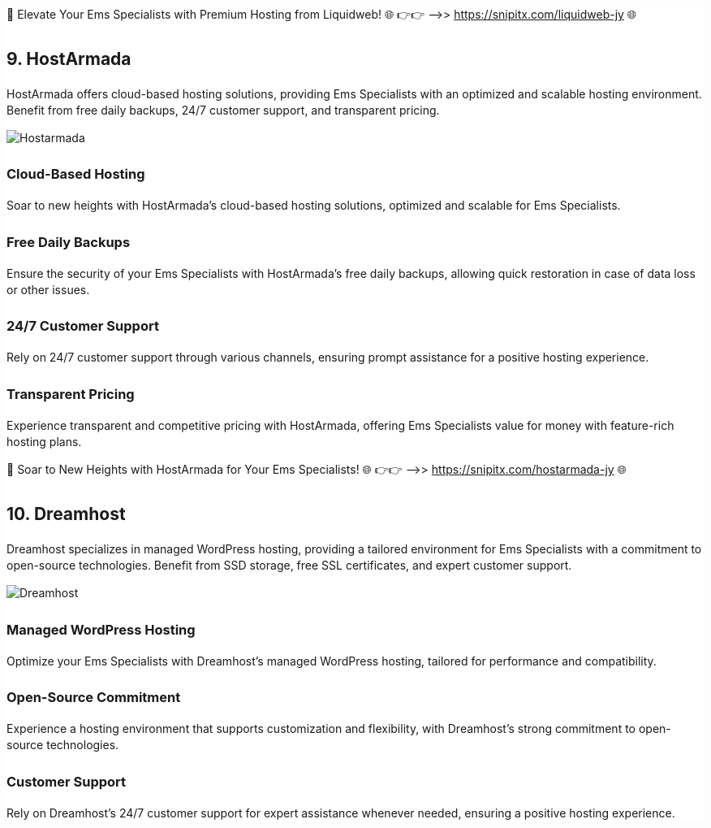 🚀 Elevate Your Ems Specialists with Premium Hosting from Liquidweb! 🌐
👉👉 -->> https://snipitx.com/liquidweb-jy 🌐

## 9. HostArmada

HostArmada offers cloud-based hosting solutions, providing Ems Specialists with an optimized and scalable hosting environment. Benefit from free daily backups, 24/7 customer support, and transparent pricing.

![Hostarmada](https://i.imgur.com/KFbdf3o.jpeg "Hostarmada Hosting")

### Cloud-Based Hosting
Soar to new heights with HostArmada’s cloud-based hosting solutions, optimized and scalable for Ems Specialists.

### Free Daily Backups
Ensure the security of your Ems Specialists with HostArmada’s free daily backups, allowing quick restoration in case of data loss or other issues.

### 24/7 Customer Support
Rely on 24/7 customer support through various channels, ensuring prompt assistance for a positive hosting experience.

### Transparent Pricing
Experience transparent and competitive pricing with HostArmada, offering Ems Specialists value for money with feature-rich hosting plans.

🚀 Soar to New Heights with HostArmada for Your Ems Specialists! 🌐
👉👉 -->> https://snipitx.com/hostarmada-jy 🌐

## 10. Dreamhost

Dreamhost specializes in managed WordPress hosting, providing a tailored environment for Ems Specialists with a commitment to open-source technologies. Benefit from SSD storage, free SSL certificates, and expert customer support.

![Dreamhost](https://i.imgur.com/rXIg8ip.jpeg "Dreamhost Hosting")

### Managed WordPress Hosting
Optimize your Ems Specialists with Dreamhost’s managed WordPress hosting, tailored for performance and compatibility.

### Open-Source Commitment
Experience a hosting environment that supports customization and flexibility, with Dreamhost’s strong commitment to open-source technologies.

### Customer Support
Rely on Dreamhost’s 24/7 customer support for expert assistance whenever needed, ensuring a positive hosting experience.

